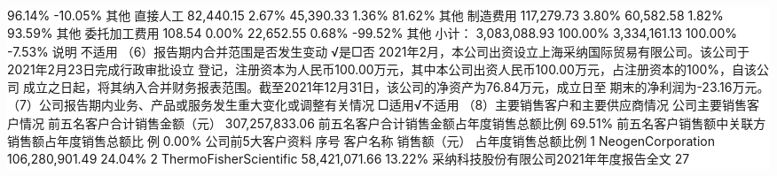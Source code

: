 96.14%
-10.05%
其他
直接人工
82,440.15
2.67%
45,390.33
1.36%
81.62%
其他
制造费用
117,279.73
3.80%
60,582.58
1.82%
93.59%
其他
委托加工费用
108.54
0.00%
22,652.55
0.68%
-99.52%
其他
小计：
3,083,088.93
100.00%
3,334,161.13
100.00%
-7.53%
说明
不适用
（6）报告期内合并范围是否发生变动
√是□否
2021年2月，本公司出资设立上海采纳国际贸易有限公司。该公司于2021年2月23日完成行政审批设立
登记，注册资本为人民币100.00万元，其中本公司出资人民币100.00万元，占注册资本的100%，自该公司
成立之日起，将其纳入合并财务报表范围。截至2021年12月31日，该公司的净资产为76.84万元，成立日至
期末的净利润为-23.16万元。
（7）公司报告期内业务、产品或服务发生重大变化或调整有关情况
□适用√不适用
（8）主要销售客户和主要供应商情况
公司主要销售客户情况
前五名客户合计销售金额（元）
307,257,833.06
前五名客户合计销售金额占年度销售总额比例
69.51%
前五名客户销售额中关联方销售额占年度销售总额比
例
0.00%
公司前5大客户资料
序号
客户名称
销售额（元）
占年度销售总额比例
1
NeogenCorporation
106,280,901.49
24.04%
2
ThermoFisherScientific
58,421,071.66
13.22%
采纳科技股份有限公司2021年年度报告全文
27